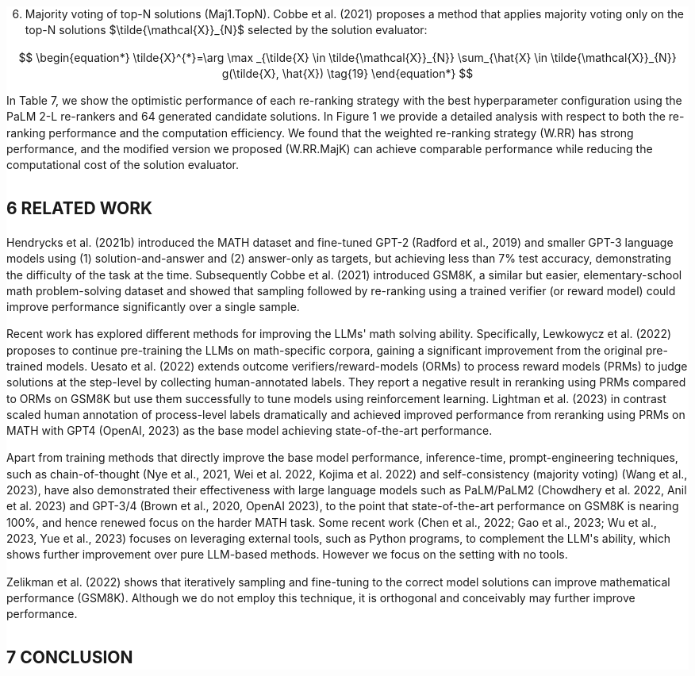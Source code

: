 6. Majority voting of top-N solutions (Maj1.TopN). Cobbe et al. (2021) proposes a method that applies majority voting only on the top-N solutions $\tilde{\mathcal{X}}_{N}$ selected by the solution evaluator:

$$
\begin{equation*}
\tilde{X}^{*}=\arg \max _{\tilde{X} \in \tilde{\mathcal{X}}_{N}} \sum_{\hat{X} \in \tilde{\mathcal{X}}_{N}} g(\tilde{X}, \hat{X}) \tag{19}
\end{equation*}
$$

In Table 7, we show the optimistic performance of each re-ranking strategy with the best hyperparameter configuration using the PaLM 2-L re-rankers and 64 generated candidate solutions. In Figure 1 we provide a detailed analysis with respect to both the re-ranking performance and the computation efficiency. We found that the weighted re-ranking strategy (W.RR) has strong performance, and the modified version we proposed (W.RR.MajK) can achieve comparable performance while reducing the computational cost of the solution evaluator.

## 6 RELATED WORK

Hendrycks et al. (2021b) introduced the MATH dataset and fine-tuned GPT-2 (Radford et al., 2019) and smaller GPT-3 language models using (1) solution-and-answer and (2) answer-only as targets, but achieving less than $7 \%$ test accuracy, demonstrating the difficulty of the task at the time. Subsequently Cobbe et al. (2021) introduced GSM8K, a similar but easier, elementary-school math problem-solving dataset and showed that sampling followed by re-ranking using a trained verifier (or reward model) could improve performance significantly over a single sample.

Recent work has explored different methods for improving the LLMs' math solving ability. Specifically, Lewkowycz et al. (2022) proposes to continue pre-training the LLMs on math-specific corpora, gaining a significant improvement from the original pre-trained models. Uesato et al. (2022) extends outcome verifiers/reward-models (ORMs) to process reward models (PRMs) to judge solutions at the step-level by collecting human-annotated labels. They report a negative result in reranking using PRMs compared to ORMs on GSM8K but use them successfully to tune models using reinforcement learning. Lightman et al. (2023) in contrast scaled human annotation of process-level labels dramatically and achieved improved performance from reranking using PRMs on MATH with GPT4 (OpenAI, 2023) as the base model achieving state-of-the-art performance.

Apart from training methods that directly improve the base model performance, inference-time, prompt-engineering techniques, such as chain-of-thought (Nye et al., 2021, Wei et al. 2022, Kojima et al. 2022) and self-consistency (majority voting) (Wang et al., 2023), have also demonstrated their effectiveness with large language models such as PaLM/PaLM2 (Chowdhery et al. 2022, Anil et al. 2023) and GPT-3/4 (Brown et al., 2020, OpenAI 2023), to the point that state-of-the-art performance on GSM8K is nearing $100 \%$, and hence renewed focus on the harder MATH task. Some recent work (Chen et al., 2022; Gao et al., 2023; Wu et al., 2023, Yue et al., 2023) focuses on leveraging external tools, such as Python programs, to complement the LLM's ability, which shows further improvement over pure LLM-based methods. However we focus on the setting with no tools.

Zelikman et al. (2022) shows that iteratively sampling and fine-tuning to the correct model solutions can improve mathematical performance (GSM8K). Although we do not employ this technique, it is orthogonal and conceivably may further improve performance.

## 7 CONCLUSION
